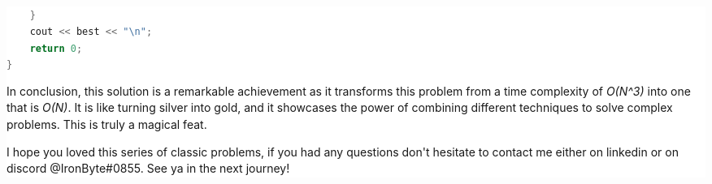```c++
    }
    cout << best << "\n";
    return 0;
}
```
In conclusion, this solution is a remarkable achievement as it transforms this problem from a time complexity of *O(N^3)* into one that is *O(N)*. It is like turning silver into gold, and it showcases the power of combining different techniques to solve complex problems. This is truly a magical feat.

I hope you loved this series of classic problems, if you had any questions don't hesitate to contact me either on linkedin or on discord @IronByte#0855. See ya in the next journey! 




